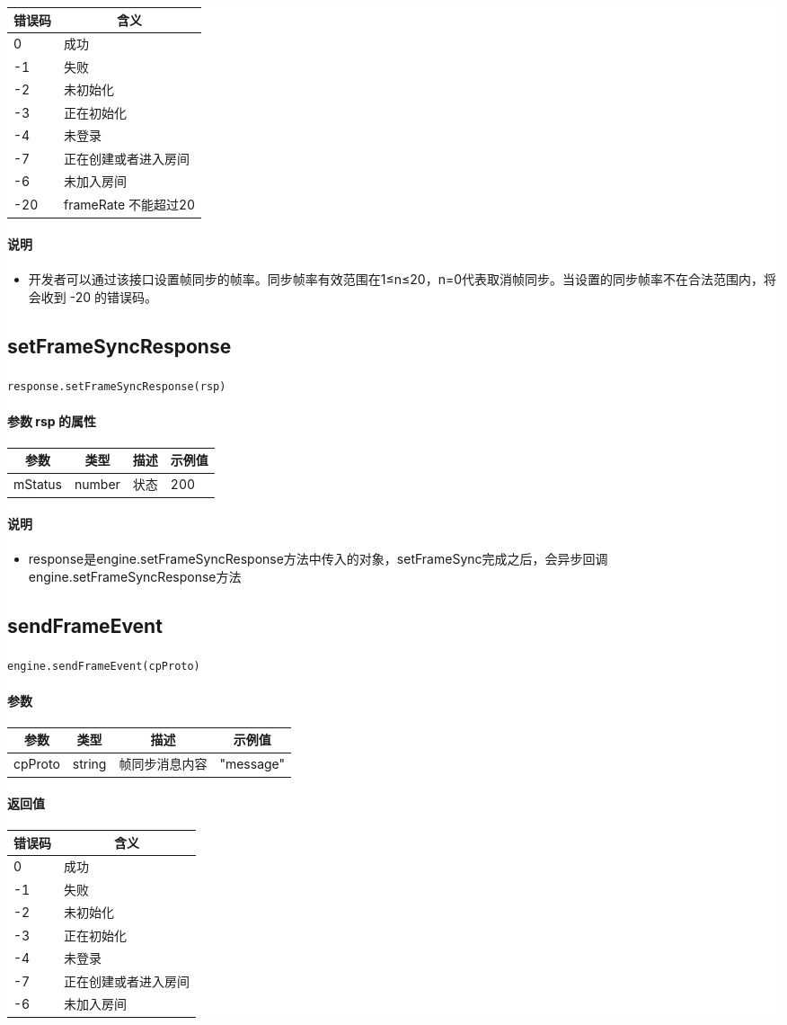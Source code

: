 | 错误码 | 含义                 |
| ------ | -------------------- |
| 0      | 成功                 |
| -1     | 失败                 |
| -2     | 未初始化             |
| -3     | 正在初始化           |
| -4     | 未登录               |
| -7     | 正在创建或者进入房间 |
| -6     | 未加入房间           |
| -20    | frameRate 不能超过20 |

#### 说明

- 开发者可以通过该接口设置帧同步的帧率。同步帧率有效范围在1≤n≤20，n=0代表取消帧同步。当设置的同步帧率不在合法范围内，将会收到 -20 的错误码。

## setFrameSyncResponse

```
response.setFrameSyncResponse(rsp)
```

#### 参数 rsp 的属性

| 参数    | 类型   | 描述 | 示例值 |
| ------- | ------ | ---- | ------ |
| mStatus | number | 状态 | 200    |

#### 说明

- response是engine.setFrameSyncResponse方法中传入的对象，setFrameSync完成之后，会异步回调engine.setFrameSyncResponse方法

## sendFrameEvent

```
engine.sendFrameEvent(cpProto)
```

#### 参数

| 参数      | 类型     | 描述      | 示例值       |
| ------- | ------ | ------- | --------- |
| cpProto | string | 帧同步消息内容 | "message" |

#### 返回值

| 错误码 | 含义                 |
| ------ | -------------------- |
| 0      | 成功                 |
| -1     | 失败                 |
| -2     | 未初始化             |
| -3     | 正在初始化           |
| -4     | 未登录               |
| -7     | 正在创建或者进入房间 |
| -6     | 未加入房间           |